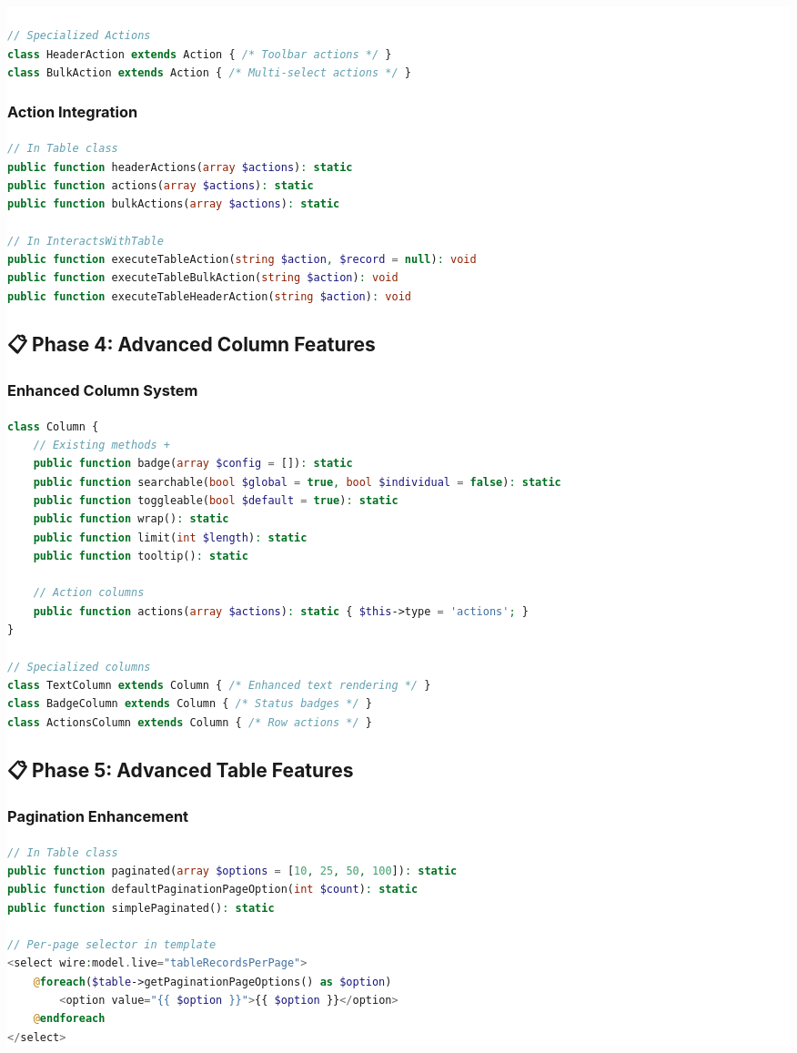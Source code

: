 ```php

// Specialized Actions
class HeaderAction extends Action { /* Toolbar actions */ }
class BulkAction extends Action { /* Multi-select actions */ }
```

### **Action Integration**
```php
// In Table class
public function headerActions(array $actions): static
public function actions(array $actions): static  
public function bulkActions(array $actions): static

// In InteractsWithTable
public function executeTableAction(string $action, $record = null): void
public function executeTableBulkAction(string $action): void
public function executeTableHeaderAction(string $action): void
```

## 📋 **Phase 4: Advanced Column Features**

### **Enhanced Column System**
```php
class Column {
    // Existing methods +
    public function badge(array $config = []): static
    public function searchable(bool $global = true, bool $individual = false): static
    public function toggleable(bool $default = true): static
    public function wrap(): static
    public function limit(int $length): static
    public function tooltip(): static
    
    // Action columns
    public function actions(array $actions): static { $this->type = 'actions'; }
}

// Specialized columns
class TextColumn extends Column { /* Enhanced text rendering */ }
class BadgeColumn extends Column { /* Status badges */ }
class ActionsColumn extends Column { /* Row actions */ }
```

## 📋 **Phase 5: Advanced Table Features**

### **Pagination Enhancement**
```php
// In Table class  
public function paginated(array $options = [10, 25, 50, 100]): static
public function defaultPaginationPageOption(int $count): static
public function simplePaginated(): static

// Per-page selector in template
<select wire:model.live="tableRecordsPerPage">
    @foreach($table->getPaginationPageOptions() as $option)
        <option value="{{ $option }}">{{ $option }}</option>
    @endforeach
</select>
```
